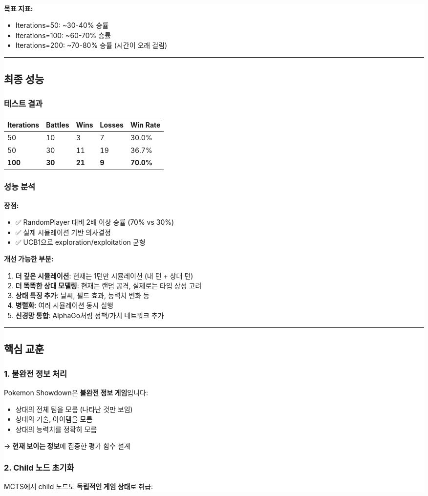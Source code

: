 **목표 지표:**

- Iterations=50: ~30-40% 승률
- Iterations=100: ~60-70% 승률
- Iterations=200: ~70-80% 승률 (시간이 오래 걸림)

---

## 최종 성능

### 테스트 결과

| Iterations | Battles | Wins   | Losses | Win Rate  |
| ---------- | ------- | ------ | ------ | --------- |
| 50         | 10      | 3      | 7      | 30.0%     |
| 50         | 30      | 11     | 19     | 36.7%     |
| **100**    | **30**  | **21** | **9**  | **70.0%** |

### 성능 분석

**장점:**

- ✅ RandomPlayer 대비 2배 이상 승률 (70% vs 30%)
- ✅ 실제 시뮬레이션 기반 의사결정
- ✅ UCB1으로 exploration/exploitation 균형

**개선 가능한 부분:**

1. **더 깊은 시뮬레이션**: 현재는 1턴만 시뮬레이션 (내 턴 + 상대 턴)
2. **더 똑똑한 상대 모델링**: 현재는 랜덤 공격, 실제로는 타입 상성 고려
3. **상태 특징 추가**: 날씨, 필드 효과, 능력치 변화 등
4. **병렬화**: 여러 시뮬레이션 동시 실행
5. **신경망 통합**: AlphaGo처럼 정책/가치 네트워크 추가

---

## 핵심 교훈

### 1. 불완전 정보 처리

Pokemon Showdown은 **불완전 정보 게임**입니다:

- 상대의 전체 팀을 모름 (나타난 것만 보임)
- 상대의 기술, 아이템을 모름
- 상대의 능력치를 정확히 모름

→ **현재 보이는 정보**에 집중한 평가 함수 설계

### 2. Child 노드 초기화

MCTS에서 child 노드도 **독립적인 게임 상태**로 취급:
